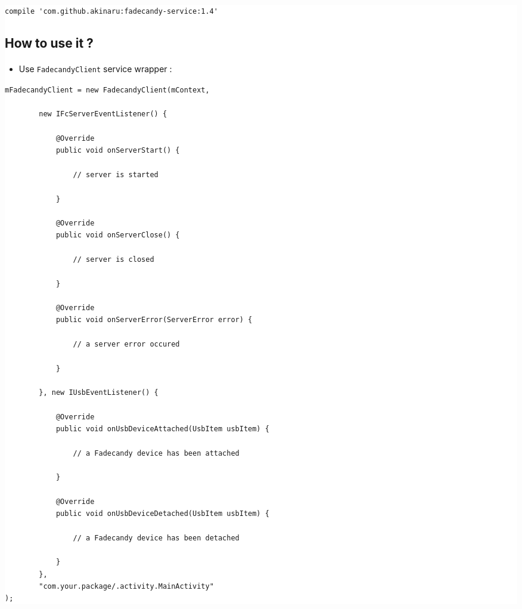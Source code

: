 ```
compile 'com.github.akinaru:fadecandy-service:1.4'
```

## How to use it ?

* Use `FadecandyClient` service wrapper : 


```
mFadecandyClient = new FadecandyClient(mContext, 

		new IFcServerEventListener() {

            @Override
            public void onServerStart() {

                // server is started 

            }

            @Override
            public void onServerClose() {

                // server is closed

            }

            @Override
            public void onServerError(ServerError error) {

            	// a server error occured

            }

        }, new IUsbEventListener() {

            @Override
            public void onUsbDeviceAttached(UsbItem usbItem) {
                
                // a Fadecandy device has been attached

            }

            @Override
            public void onUsbDeviceDetached(UsbItem usbItem) {
                
                // a Fadecandy device has been detached

            }
        }, 
        "com.your.package/.activity.MainActivity"
);
```
